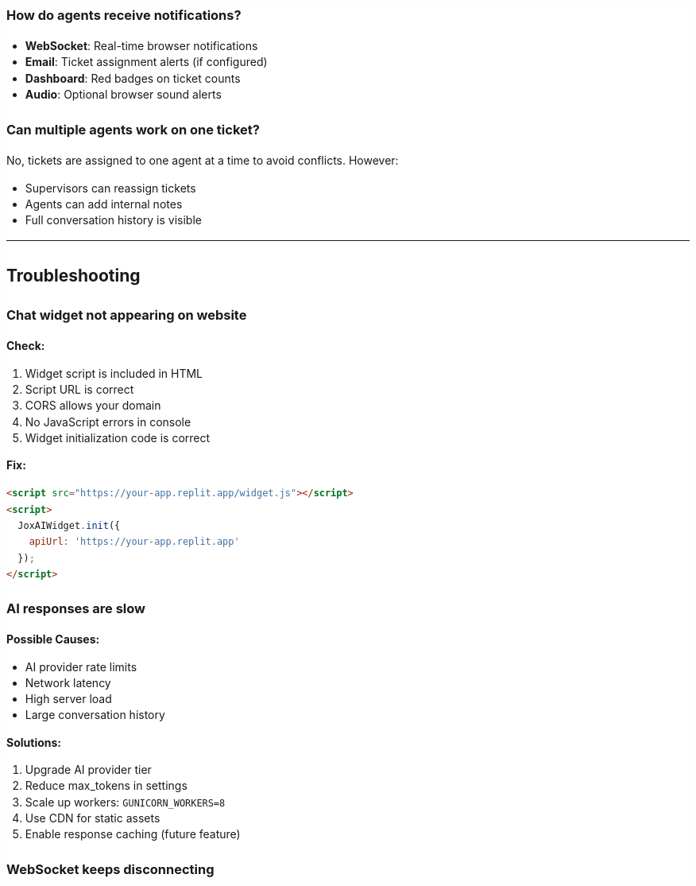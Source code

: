 ### How do agents receive notifications?

- **WebSocket**: Real-time browser notifications
- **Email**: Ticket assignment alerts (if configured)
- **Dashboard**: Red badges on ticket counts
- **Audio**: Optional browser sound alerts

### Can multiple agents work on one ticket?

No, tickets are assigned to one agent at a time to avoid conflicts. However:
- Supervisors can reassign tickets
- Agents can add internal notes
- Full conversation history is visible

---

## Troubleshooting

### Chat widget not appearing on website

**Check:**
1. Widget script is included in HTML
2. Script URL is correct
3. CORS allows your domain
4. No JavaScript errors in console
5. Widget initialization code is correct

**Fix:**
```html
<script src="https://your-app.replit.app/widget.js"></script>
<script>
  JoxAIWidget.init({
    apiUrl: 'https://your-app.replit.app'
  });
</script>
```

### AI responses are slow

**Possible Causes:**
- AI provider rate limits
- Network latency
- High server load
- Large conversation history

**Solutions:**
1. Upgrade AI provider tier
2. Reduce max_tokens in settings
3. Scale up workers: `GUNICORN_WORKERS=8`
4. Use CDN for static assets
5. Enable response caching (future feature)

### WebSocket keeps disconnecting
